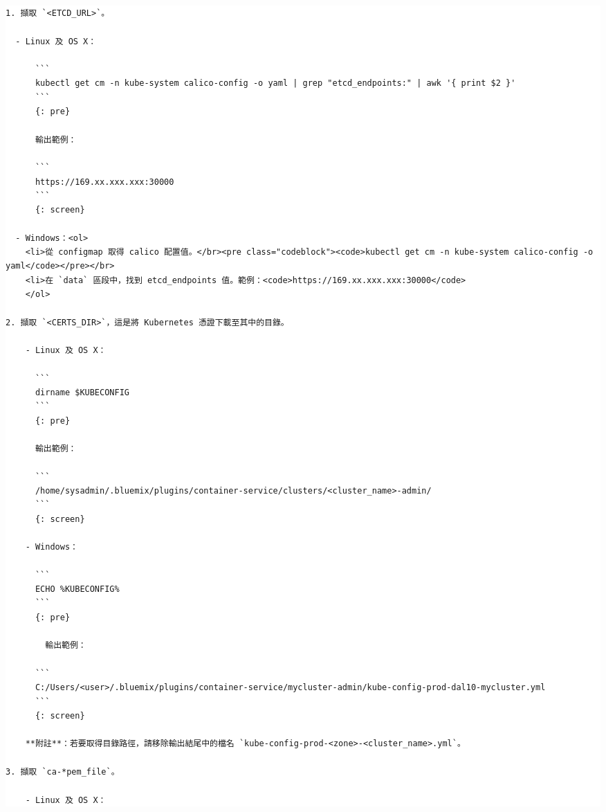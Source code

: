     1. 擷取 `<ETCD_URL>`。

      - Linux 及 OS X：

          ```
          kubectl get cm -n kube-system calico-config -o yaml | grep "etcd_endpoints:" | awk '{ print $2 }'
          ```
          {: pre}

          輸出範例：

          ```
          https://169.xx.xxx.xxx:30000
          ```
          {: screen}

      - Windows：<ol>
        <li>從 configmap 取得 calico 配置值。</br><pre class="codeblock"><code>kubectl get cm -n kube-system calico-config -o yaml</code></pre></br>
        <li>在 `data` 區段中，找到 etcd_endpoints 值。範例：<code>https://169.xx.xxx.xxx:30000</code>
        </ol>

    2. 擷取 `<CERTS_DIR>`，這是將 Kubernetes 憑證下載至其中的目錄。

        - Linux 及 OS X：

          ```
          dirname $KUBECONFIG
          ```
          {: pre}

          輸出範例：

          ```
          /home/sysadmin/.bluemix/plugins/container-service/clusters/<cluster_name>-admin/
          ```
          {: screen}

        - Windows：

          ```
          ECHO %KUBECONFIG%
          ```
          {: pre}

            輸出範例：

          ```
          C:/Users/<user>/.bluemix/plugins/container-service/mycluster-admin/kube-config-prod-dal10-mycluster.yml
          ```
          {: screen}

        **附註**：若要取得目錄路徑，請移除輸出結尾中的檔名 `kube-config-prod-<zone>-<cluster_name>.yml`。

    3. 擷取 `ca-*pem_file`。

        - Linux 及 OS X：
